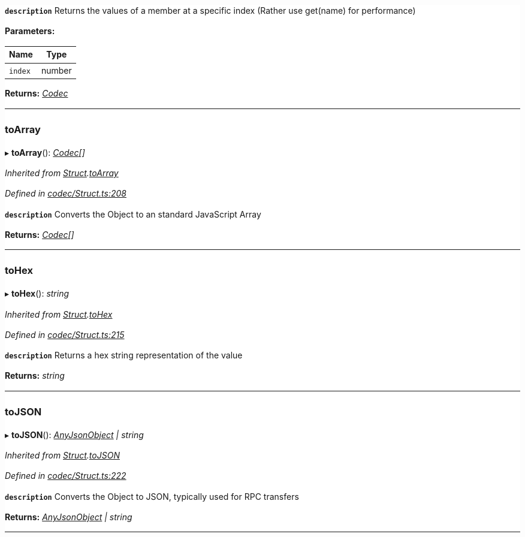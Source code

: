 **`description`** Returns the values of a member at a specific index (Rather use get(name) for performance)

**Parameters:**

Name | Type |
------ | ------ |
`index` | number |

**Returns:** *[Codec](_types_.codec.md)*

___

###  toArray

▸ **toArray**(): *[Codec](_types_.codec.md)[]*

*Inherited from [Struct](../classes/_codec_struct_.struct.md).[toArray](../classes/_codec_struct_.struct.md#toarray)*

*Defined in [codec/Struct.ts:208](https://github.com/polkadot-js/api/blob/dc105e6b31/packages/types/src/codec/Struct.ts#L208)*

**`description`** Converts the Object to an standard JavaScript Array

**Returns:** *[Codec](_types_.codec.md)[]*

___

###  toHex

▸ **toHex**(): *string*

*Inherited from [Struct](../classes/_codec_struct_.struct.md).[toHex](../classes/_codec_struct_.struct.md#tohex)*

*Defined in [codec/Struct.ts:215](https://github.com/polkadot-js/api/blob/dc105e6b31/packages/types/src/codec/Struct.ts#L215)*

**`description`** Returns a hex string representation of the value

**Returns:** *string*

___

###  toJSON

▸ **toJSON**(): *[AnyJsonObject](_types_.anyjsonobject.md) | string*

*Inherited from [Struct](../classes/_codec_struct_.struct.md).[toJSON](../classes/_codec_struct_.struct.md#tojson)*

*Defined in [codec/Struct.ts:222](https://github.com/polkadot-js/api/blob/dc105e6b31/packages/types/src/codec/Struct.ts#L222)*

**`description`** Converts the Object to JSON, typically used for RPC transfers

**Returns:** *[AnyJsonObject](_types_.anyjsonobject.md) | string*

___
